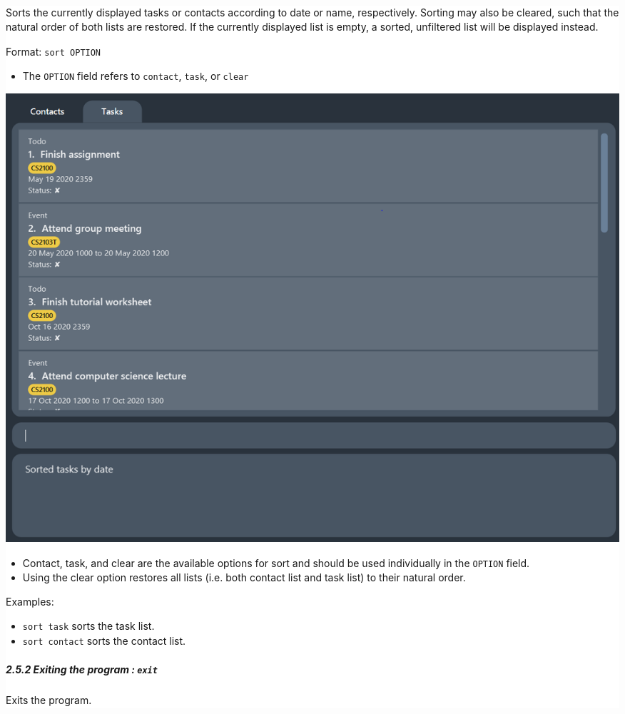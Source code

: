 Sorts the currently displayed tasks or contacts according to date or name, respectively. Sorting may also be cleared, such that the natural order of both lists are restored.
If the currently displayed list is empty, a sorted, unfiltered list will be displayed instead.

Format: `sort OPTION`

* The `OPTION` field refers to `contact`, `task`, or `clear`

![sortedTaskList](images/SortedTaskList.PNG)

* Contact, task, and clear are the available options for sort and should be used individually in the `OPTION` field.
* Using the clear option restores all lists (i.e. both contact list and task list) to their natural order.

Examples:
* `sort task` sorts the task list.
* `sort contact` sorts the contact list.


##### 2.5.2 Exiting the program : `exit`

Exits the program.
